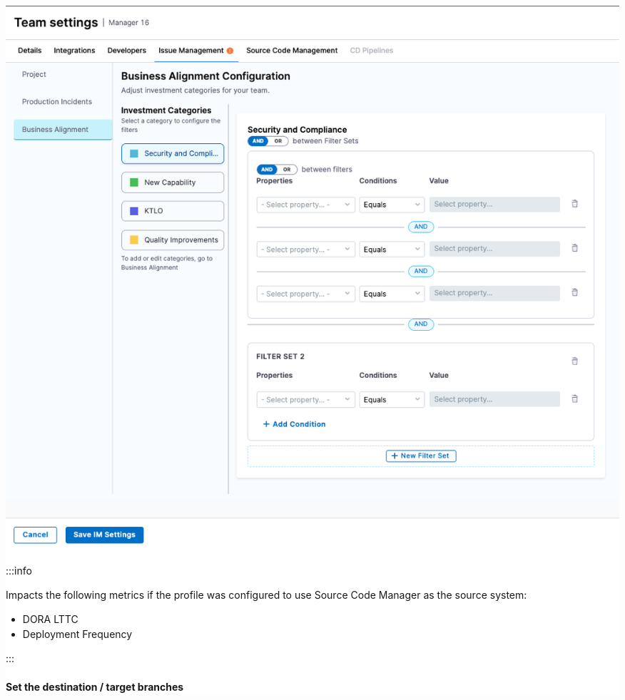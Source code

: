 ![](../static/team-5.png)


:::info

Impacts the following metrics if the profile was configured to use Source Code Manager as the source system:

* DORA LTTC
* Deployment Frequency

:::

#### Set the destination / target branches
